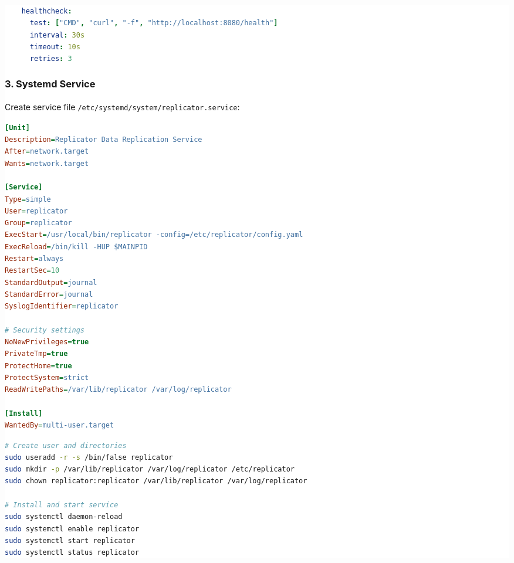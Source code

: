 ```yaml
    healthcheck:
      test: ["CMD", "curl", "-f", "http://localhost:8080/health"]
      interval: 30s
      timeout: 10s
      retries: 3
```

### 3. Systemd Service

Create service file `/etc/systemd/system/replicator.service`:

```ini
[Unit]
Description=Replicator Data Replication Service
After=network.target
Wants=network.target

[Service]
Type=simple
User=replicator
Group=replicator
ExecStart=/usr/local/bin/replicator -config=/etc/replicator/config.yaml
ExecReload=/bin/kill -HUP $MAINPID
Restart=always
RestartSec=10
StandardOutput=journal
StandardError=journal
SyslogIdentifier=replicator

# Security settings
NoNewPrivileges=true
PrivateTmp=true
ProtectHome=true
ProtectSystem=strict
ReadWritePaths=/var/lib/replicator /var/log/replicator

[Install]
WantedBy=multi-user.target
```

```bash
# Create user and directories
sudo useradd -r -s /bin/false replicator
sudo mkdir -p /var/lib/replicator /var/log/replicator /etc/replicator
sudo chown replicator:replicator /var/lib/replicator /var/log/replicator

# Install and start service
sudo systemctl daemon-reload
sudo systemctl enable replicator
sudo systemctl start replicator
sudo systemctl status replicator
```
